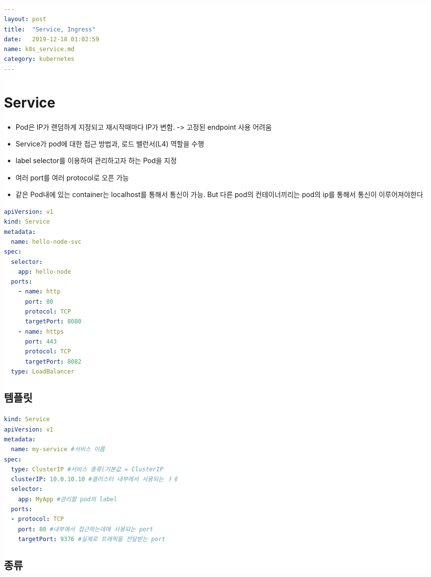 ```yaml
---
layout: post
title:  "Service, Ingress"
date:   2019-12-18 01:02:59
name: k8s_service.md
category: kubernetes
---
```


Service
=========

- Pod은 IP가 랜덤하게 지정되고 재시작때마다 IP가 변함. -> 고정된 endpoint 사용 어려움
- Service가 pod에 대한 접근 방법과, 로드 밸런서(L4) 역할을 수행
- label selector를 이용하여 관리하고자 하는 Pod을 지정
- 여러 port를 여러 protocol로 오픈 가능

- 같은 Pod내에 있는 container는 localhost를 통해서 통신이 가능. But 다른 pod의 컨테이너끼리는 pod의 ip를 통해서 통신이 이루어져야한다

```yml
apiVersion: v1
kind: Service
metadata:
  name: hello-node-svc
spec:
  selector:
    app: hello-node
  ports:
    - name: http
      port: 80
      protocol: TCP
      targetPort: 8080
    - name: https
      port: 443
      protocol: TCP
      targetPort: 8082
  type: LoadBalancer
```

템플릿
----

```yml
kind: Service
apiVersion: v1
metadata:
  name: my-service #서비스 이름
spec:
  type: ClusterIP #서비스 종류(기본값 = ClusterIP
  clusterIP: 10.0.10.10 #클러스터 내부에서 사용되는 ㅑㅖ
  selector:
    app: MyApp #관리할 pod의 label
  ports:
  - protocol: TCP
    port: 80 #내부에서 접근하는데에 사용되는 port
    targetPort: 9376 #실제로 트래픽을 전달받는 port
```
종류
---
